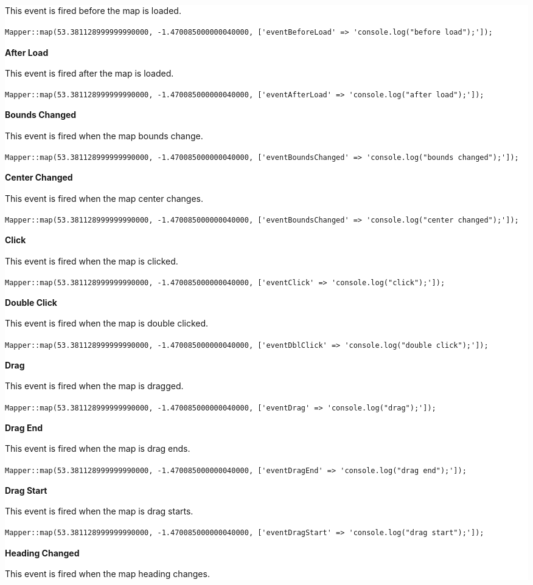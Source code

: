 This event is fired before the map is loaded.

	Mapper::map(53.381128999999990000, -1.470085000000040000, ['eventBeforeLoad' => 'console.log("before load");']);

**After Load**

This event is fired after the map is loaded.

	Mapper::map(53.381128999999990000, -1.470085000000040000, ['eventAfterLoad' => 'console.log("after load");']);

**Bounds Changed**

This event is fired when the map bounds change.

	Mapper::map(53.381128999999990000, -1.470085000000040000, ['eventBoundsChanged' => 'console.log("bounds changed");']);

**Center Changed**

This event is fired when the map center changes.

	Mapper::map(53.381128999999990000, -1.470085000000040000, ['eventBoundsChanged' => 'console.log("center changed");']);

**Click**

This event is fired when the map is clicked.

	Mapper::map(53.381128999999990000, -1.470085000000040000, ['eventClick' => 'console.log("click");']);

**Double Click**

This event is fired when the map is double clicked.

	Mapper::map(53.381128999999990000, -1.470085000000040000, ['eventDblClick' => 'console.log("double click");']);

**Drag**

This event is fired when the map is dragged.

	Mapper::map(53.381128999999990000, -1.470085000000040000, ['eventDrag' => 'console.log("drag");']);

**Drag End**

This event is fired when the map is drag ends.

	Mapper::map(53.381128999999990000, -1.470085000000040000, ['eventDragEnd' => 'console.log("drag end");']);

**Drag Start**

This event is fired when the map is drag starts.

	Mapper::map(53.381128999999990000, -1.470085000000040000, ['eventDragStart' => 'console.log("drag start");']);

**Heading Changed**

This event is fired when the map heading changes.

